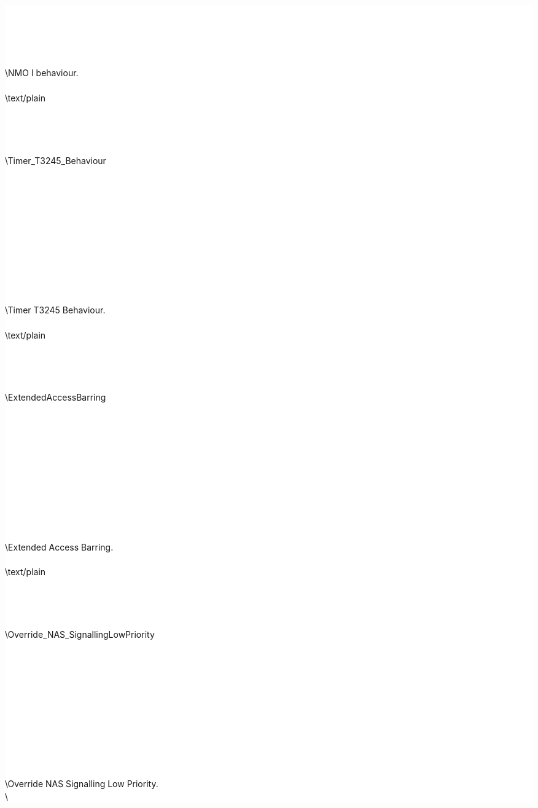 \
\
\
\
\
\NMO I behaviour.\
\
\text/plain\
\
\
\
\
\Timer_T3245_Behaviour\
\
\
\
\
\
\
\
\
\
\
\
\Timer T3245 Behaviour.\
\
\text/plain\
\
\
\
\
\ExtendedAccessBarring\
\
\
\
\
\
\
\
\
\
\
\
\Extended Access Barring.\
\
\text/plain\
\
\
\
\
\Override_NAS_SignallingLowPriority\
\
\
\
\
\
\
\
\
\
\
\
\Override NAS Signalling Low Priority.\
\